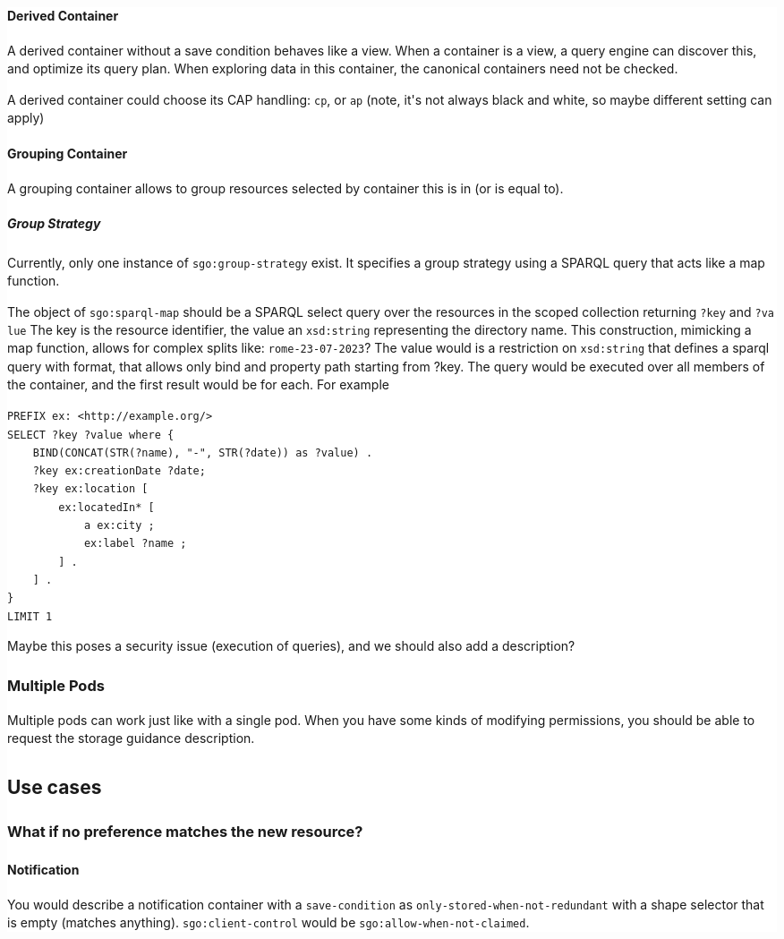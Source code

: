 
#### Derived Container
A derived container without a save condition behaves like a view.
When a container is a view, a query engine can discover this, and optimize its query plan.
When exploring data in this container, the canonical containers need not be checked.

A derived container could choose its CAP handling: `cp`, or `ap`
(note, it's not always black and white, so maybe different setting can apply)


#### Grouping Container
A grouping container allows to group resources selected by container this is in (or is equal to).

##### Group Strategy
Currently, only one instance of `sgo:group-strategy` exist.
It specifies a group strategy using a SPARQL query that acts like a map function.

The object of `sgo:sparql-map` should be a SPARQL select query over the resources in the scoped collection
returning `?key` and `?value`
The key is the resource identifier, the value an `xsd:string` representing the directory name.
This construction, mimicking a map function, allows for complex splits like: `rome-23-07-2023`?
The value would is a restriction on `xsd:string` that defines a sparql query with format,
that allows only bind and property path starting from ?key.
The query would be executed over all members of the container, and the first result would be for each.
For example
```sparql
PREFIX ex: <http://example.org/>
SELECT ?key ?value where {
    BIND(CONCAT(STR(?name), "-", STR(?date)) as ?value) .
    ?key ex:creationDate ?date;
    ?key ex:location [
        ex:locatedIn* [
            a ex:city ;
            ex:label ?name ;
        ] .
    ] .
}
LIMIT 1
```

Maybe this poses a security issue (execution of queries), and we should also add a description?

### Multiple Pods
Multiple pods can work just like with a single pod.
When you have some kinds of modifying permissions, you should be able to request the storage guidance description.


## Use cases
### What if no preference matches the new resource?
#### Notification
You would describe a notification container with a `save-condition` as `only-stored-when-not-redundant` with a
shape selector that is empty (matches anything).
`sgo:client-control` would be `sgo:allow-when-not-claimed`.
